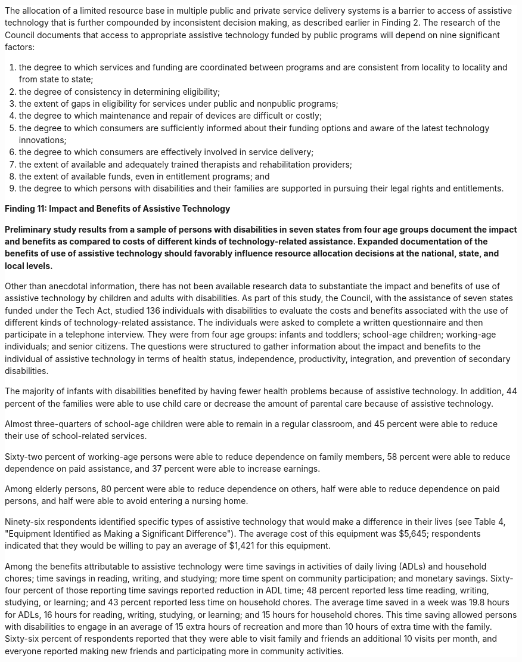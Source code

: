 The allocation of a limited resource base in multiple public and private service delivery systems is a barrier to access of assistive technology that is further compounded by inconsistent decision making, as described earlier in Finding 2. The research of the Council documents that access to appropriate assistive technology funded by public programs will depend on nine significant factors:

1. the degree to which services and funding are coordinated between programs and are consistent from locality to locality and from state to state;
2. the degree of consistency in determining eligibility;
3. the extent of gaps in eligibility for services under public and nonpublic programs;
4. the degree to which maintenance and repair of devices are difficult or costly;
5. the degree to which consumers are sufficiently informed about their funding options and aware of the latest technology innovations;
6. the degree to which consumers are effectively involved in service delivery;
7. the extent of available and adequately trained therapists and rehabilitation providers;
8. the extent of available funds, even in entitlement programs; and
9. the degree to which persons with disabilities and their families are supported in pursuing their legal rights and entitlements.

**Finding 11: Impact and Benefits of Assistive Technology**

**Preliminary study results from a sample of persons with disabilities in seven states from four age groups document the impact and benefits as compared to costs of different kinds of technology-related assistance. Expanded documentation of the benefits of use of assistive technology should favorably influence resource allocation decisions at the national, state, and local levels.**

Other than anecdotal information, there has not been available research data to substantiate the impact and benefits of use of assistive technology by children and adults with disabilities. As part of this study, the Council, with the assistance of seven states funded under the Tech Act, studied 136 individuals with disabilities to evaluate the costs and benefits associated with the use of different kinds of technology-related assistance. The individuals were asked to complete a written questionnaire and then participate in a telephone interview. They were from four age groups: infants and toddlers; school-age children; working-age individuals; and senior citizens. The questions were structured to gather information about the impact and benefits to the individual of assistive technology in terms of health status, independence, productivity, integration, and prevention of secondary disabilities.

The majority of infants with disabilities benefited by having fewer health problems because of assistive technology. In addition, 44 percent of the families were able to use child care or decrease the amount of parental care because of assistive technology.

Almost three-quarters of school-age children were able to remain in a regular classroom, and 45 percent were able to reduce their use of school-related services.

Sixty-two percent of working-age persons were able to reduce dependence on family members, 58 percent were able to reduce dependence on paid assistance, and 37 percent were able to increase earnings.

Among elderly persons, 80 percent were able to reduce dependence on others, half were able to reduce dependence on paid persons, and half were able to avoid entering a nursing home.

Ninety-six respondents identified specific types of assistive technology that would make a difference in their lives (see Table 4, "Equipment Identified as Making a Significant Difference"). The average cost of this equipment was $5,645; respondents indicated that they would be willing to pay an average of $1,421 for this equipment.

Among the benefits attributable to assistive technology were time savings in activities of daily living (ADLs) and household chores; time savings in reading, writing, and studying; more time spent on community participation; and monetary savings. Sixty-four percent of those reporting time savings reported reduction in ADL time; 48 percent reported less time reading, writing, studying, or learning; and 43 percent reported less time on household chores. The average time saved in a week was 19.8 hours for ADLs, 16 hours for reading, writing, studying, or learning; and 15 hours for household chores. This time saving allowed persons with disabilities to engage in an average of 15 extra hours of recreation and more than 10 hours of extra time with the family. Sixty-six percent of respondents reported that they were able to visit family and friends an additional 10 visits per month, and everyone reported making new friends and participating more in community activities.
